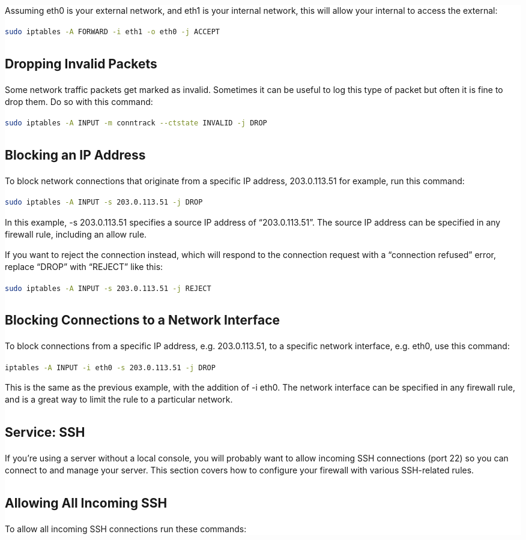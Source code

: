 Assuming eth0 is your external network, and eth1 is your internal network, this will allow your internal to access the external:

```bash
sudo iptables -A FORWARD -i eth1 -o eth0 -j ACCEPT
```

## Dropping Invalid Packets

Some network traffic packets get marked as invalid. Sometimes it can be useful to log this type of packet but often it is fine to drop them. Do so with this command:

```bash
sudo iptables -A INPUT -m conntrack --ctstate INVALID -j DROP
```

## Blocking an IP Address

To block network connections that originate from a specific IP address, 203.0.113.51 for example, run this command:

```bash
sudo iptables -A INPUT -s 203.0.113.51 -j DROP
```

In this example, -s 203.0.113.51 specifies a source IP address of “203.0.113.51”. The source IP address can be specified in any firewall rule, including an allow rule.

If you want to reject the connection instead, which will respond to the connection request with a “connection refused” error, replace “DROP” with “REJECT” like this:

```bash
sudo iptables -A INPUT -s 203.0.113.51 -j REJECT
```

## Blocking Connections to a Network Interface

To block connections from a specific IP address, e.g. 203.0.113.51, to a specific network interface, e.g. eth0, use this command:

```bash
iptables -A INPUT -i eth0 -s 203.0.113.51 -j DROP
```

This is the same as the previous example, with the addition of -i eth0. The network interface can be specified in any firewall rule, and is a great way to limit the rule to a particular network.

## Service: SSH

If you’re using a server without a local console, you will probably want to allow incoming SSH connections (port 22) so you can connect to and manage your server. This section covers how to configure your firewall with various SSH-related rules.

## Allowing All Incoming SSH

To allow all incoming SSH connections run these commands:
